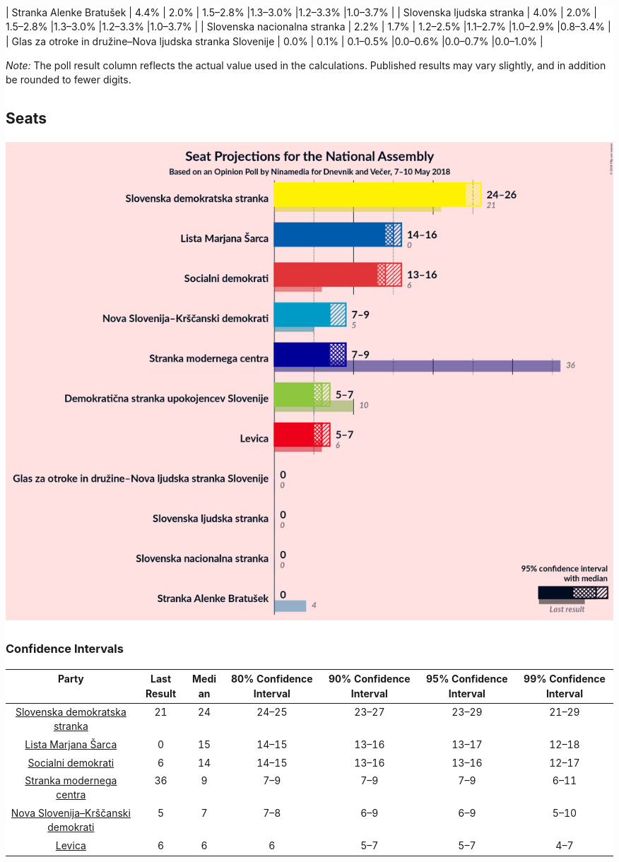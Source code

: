 | Stranka Alenke Bratušek | 4.4% | 2.0% | 1.5–2.8% |1.3–3.0% |1.2–3.3% |1.0–3.7% |
| Slovenska ljudska stranka | 4.0% | 2.0% | 1.5–2.8% |1.3–3.0% |1.2–3.3% |1.0–3.7% |
| Slovenska nacionalna stranka | 2.2% | 1.7% | 1.2–2.5% |1.1–2.7% |1.0–2.9% |0.8–3.4% |
| Glas za otroke in družine–Nova ljudska stranka Slovenije | 0.0% | 0.1% | 0.1–0.5% |0.0–0.6% |0.0–0.7% |0.0–1.0% |

*Note:* The poll result column reflects the actual value used in the calculations. Published results may vary slightly, and in addition be rounded to fewer digits.

## Seats

![Graph with seats not yet produced](2018-05-10-Ninamedia-seats.png "Seats")

### Confidence Intervals

| Party | Last Result | Median | 80% Confidence Interval | 90% Confidence Interval | 95% Confidence Interval | 99% Confidence Interval |
|:-----:|:-----------:|:------:|:-----------------------:|:-----------------------:|:-----------------------:|:-----------------------:|
| <a href="#slovenska-demokratska-stranka">Slovenska demokratska stranka</a> | 21 | 24 | 24–25 |23–27 |23–29 |21–29 |
| <a href="#lista-marjana-šarca">Lista Marjana Šarca</a> | 0 | 15 | 14–15 |13–16 |13–17 |12–18 |
| <a href="#socialni-demokrati">Socialni demokrati</a> | 6 | 14 | 14–15 |13–16 |13–16 |12–17 |
| <a href="#stranka-modernega-centra">Stranka modernega centra</a> | 36 | 9 | 7–9 |7–9 |7–9 |6–11 |
| <a href="#nova-slovenija–krščanski-demokrati">Nova Slovenija–Krščanski demokrati</a> | 5 | 7 | 7–8 |6–9 |6–9 |5–10 |
| <a href="#levica">Levica</a> | 6 | 6 | 6 |5–7 |5–7 |4–7 |